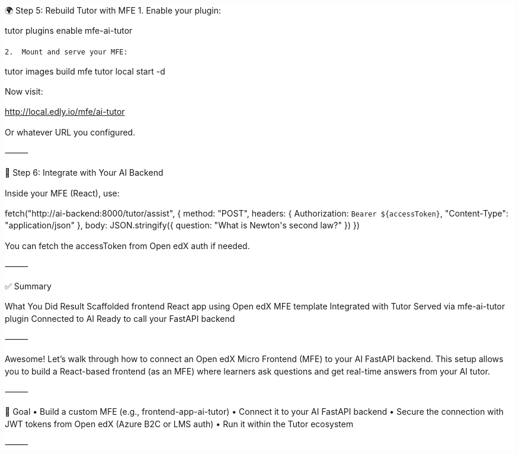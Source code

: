 🌍 Step 5: Rebuild Tutor with MFE
	1.	Enable your plugin:

tutor plugins enable mfe-ai-tutor


	2.	Mount and serve your MFE:

tutor images build mfe
tutor local start -d



Now visit:

http://local.edly.io/mfe/ai-tutor

Or whatever URL you configured.

⸻

📡 Step 6: Integrate with Your AI Backend

Inside your MFE (React), use:

fetch("http://ai-backend:8000/tutor/assist", {
  method: "POST",
  headers: {
    Authorization: `Bearer ${accessToken}`,
    "Content-Type": "application/json"
  },
  body: JSON.stringify({ question: "What is Newton's second law?" })
})

You can fetch the accessToken from Open edX auth if needed.

⸻

✅ Summary

What You Did	Result
Scaffolded frontend	React app using Open edX MFE template
Integrated with Tutor	Served via mfe-ai-tutor plugin
Connected to AI	Ready to call your FastAPI backend



⸻

Awesome! Let’s walk through how to connect an Open edX Micro Frontend (MFE) to your AI FastAPI backend. This setup allows you to build a React-based frontend (as an MFE) where learners ask questions and get real-time answers from your AI tutor.

⸻

🎯 Goal
	•	Build a custom MFE (e.g., frontend-app-ai-tutor)
	•	Connect it to your AI FastAPI backend
	•	Secure the connection with JWT tokens from Open edX (Azure B2C or LMS auth)
	•	Run it within the Tutor ecosystem

⸻
